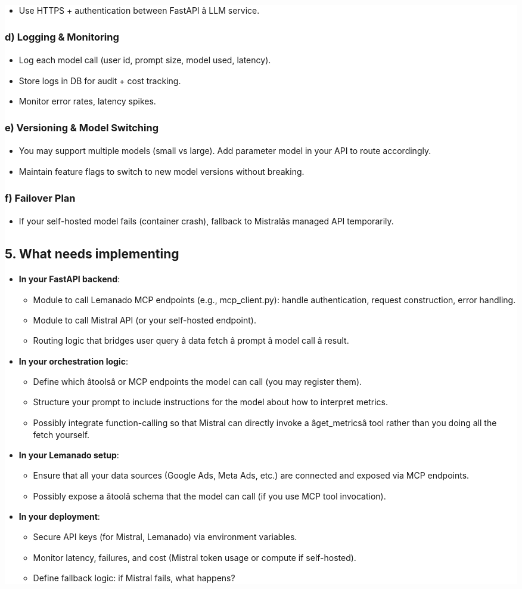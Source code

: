 * Use HTTPS \+ authentication between FastAPI â LLM service.

### **d) Logging & Monitoring**

* Log each model call (user id, prompt size, model used, latency).

* Store logs in DB for audit \+ cost tracking.

* Monitor error rates, latency spikes.

### **e) Versioning & Model Switching**

* You may support multiple models (small vs large). Add parameter model in your API to route accordingly.

* Maintain feature flags to switch to new model versions without breaking.

### **f) Failover Plan**

* If your self-hosted model fails (container crash), fallback to Mistralâs managed API temporarily.

## **5\. What needs implementing**

* **In your FastAPI backend**:

  * Module to call Lemanado MCP endpoints (e.g., mcp\_client.py): handle authentication, request construction, error handling.

  * Module to call Mistral API (or your self-hosted endpoint).

  * Routing logic that bridges user query â data fetch â prompt â model call â result.

* **In your orchestration logic**:

  * Define which âtoolsâ or MCP endpoints the model can call (you may register them).

  * Structure your prompt to include instructions for the model about how to interpret metrics.

  * Possibly integrate function-calling so that Mistral can directly invoke a âget\_metricsâ tool rather than you doing all the fetch yourself.

* **In your Lemanado setup**:

  * Ensure that all your data sources (Google Ads, Meta Ads, etc.) are connected and exposed via MCP endpoints.

  * Possibly expose a âtoolâ schema that the model can call (if you use MCP tool invocation).

* **In your deployment**:

  * Secure API keys (for Mistral, Lemanado) via environment variables.

  * Monitor latency, failures, and cost (Mistral token usage or compute if self-hosted).

  * Define fallback logic: if Mistral fails, what happens?

